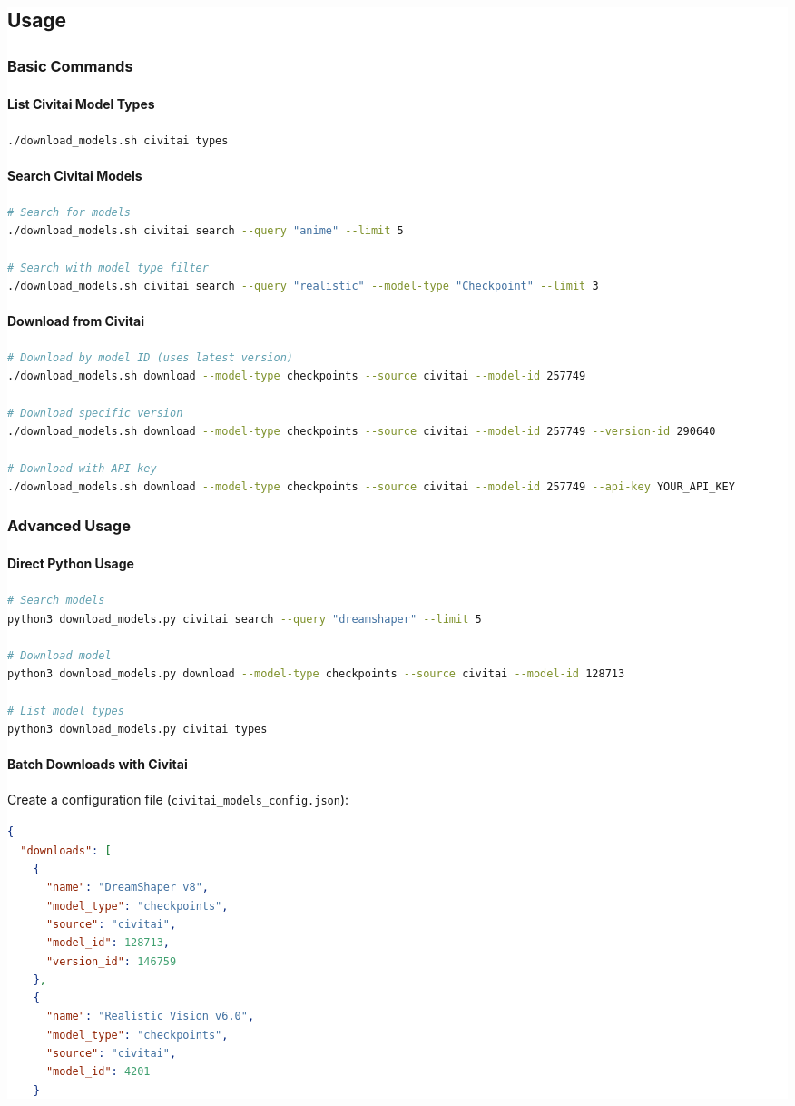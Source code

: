 ## Usage

### Basic Commands

#### List Civitai Model Types
```bash
./download_models.sh civitai types
```

#### Search Civitai Models
```bash
# Search for models
./download_models.sh civitai search --query "anime" --limit 5

# Search with model type filter
./download_models.sh civitai search --query "realistic" --model-type "Checkpoint" --limit 3
```

#### Download from Civitai
```bash
# Download by model ID (uses latest version)
./download_models.sh download --model-type checkpoints --source civitai --model-id 257749

# Download specific version
./download_models.sh download --model-type checkpoints --source civitai --model-id 257749 --version-id 290640

# Download with API key
./download_models.sh download --model-type checkpoints --source civitai --model-id 257749 --api-key YOUR_API_KEY
```

### Advanced Usage

#### Direct Python Usage
```bash
# Search models
python3 download_models.py civitai search --query "dreamshaper" --limit 5

# Download model
python3 download_models.py download --model-type checkpoints --source civitai --model-id 128713

# List model types
python3 download_models.py civitai types
```

#### Batch Downloads with Civitai
Create a configuration file (`civitai_models_config.json`):
```json
{
  "downloads": [
    {
      "name": "DreamShaper v8",
      "model_type": "checkpoints",
      "source": "civitai",
      "model_id": 128713,
      "version_id": 146759
    },
    {
      "name": "Realistic Vision v6.0",
      "model_type": "checkpoints", 
      "source": "civitai",
      "model_id": 4201
    }
```